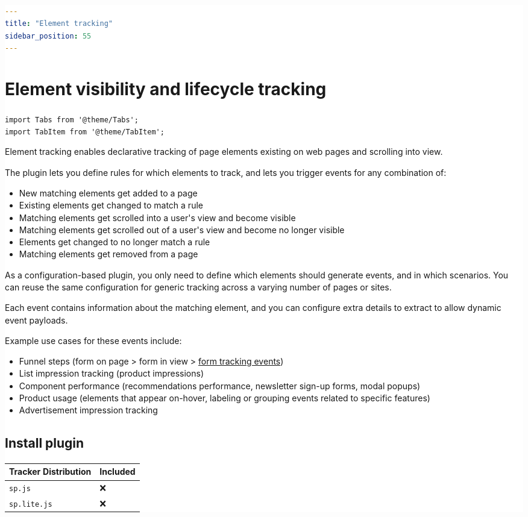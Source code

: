 ```yaml
---
title: "Element tracking"
sidebar_position: 55
---
```


# Element visibility and lifecycle tracking

```mdx-code-block
import Tabs from '@theme/Tabs';
import TabItem from '@theme/TabItem';
```

Element tracking enables declarative tracking of page elements existing on web pages and scrolling into view.

The plugin lets you define rules for which elements to track, and lets you trigger events for any combination of:

- New matching elements get added to a page
- Existing elements get changed to match a rule
- Matching elements get scrolled into a user's view and become visible
- Matching elements get scrolled out of a user's view and become no longer visible
- Elements get changed to no longer match a rule
- Matching elements get removed from a page

As a configuration-based plugin, you only need to define which elements should generate events, and in which scenarios.
You can reuse the same configuration for generic tracking across a varying number of pages or sites.

Each event contains information about the matching element, and you can configure extra details to extract to allow dynamic event payloads.

Example use cases for these events include:

- Funnel steps (form on page > form in view > [form tracking events](/docs/sources/trackers/web-trackers/tracking-events/form-tracking/index.md))
- List impression tracking (product impressions)
- Component performance (recommendations performance, newsletter sign-up forms, modal popups)
- Product usage (elements that appear on-hover, labeling or grouping events related to specific features)
- Advertisement impression tracking

## Install plugin

<Tabs groupId="platform" queryString>
  <TabItem value="js" label="JavaScript (tag)" default>

| Tracker Distribution | Included |
|----------------------|----------|
| `sp.js`              | ❌       |
| `sp.lite.js`         | ❌       |
